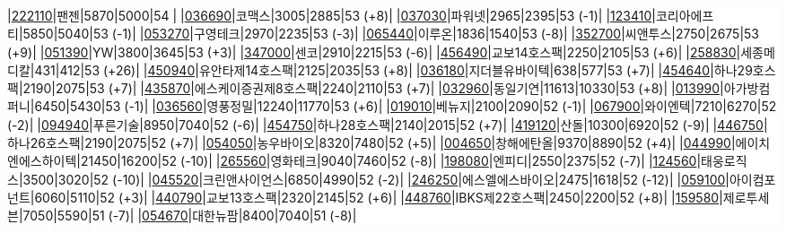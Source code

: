 |[222110](https://finance.daum.net/quotes/A222110)|팬젠|5870|5000|54 |
|[036690](https://finance.daum.net/quotes/A036690)|코맥스|3005|2885|53 (+8)|
|[037030](https://finance.daum.net/quotes/A037030)|파워넷|2965|2395|53 (-1)|
|[123410](https://finance.daum.net/quotes/A123410)|코리아에프티|5850|5040|53 (-1)|
|[053270](https://finance.daum.net/quotes/A053270)|구영테크|2970|2235|53 (-3)|
|[065440](https://finance.daum.net/quotes/A065440)|이루온|1836|1540|53 (-8)|
|[352700](https://finance.daum.net/quotes/A352700)|씨앤투스|2750|2675|53 (+9)|
|[051390](https://finance.daum.net/quotes/A051390)|YW|3800|3645|53 (+3)|
|[347000](https://finance.daum.net/quotes/A347000)|센코|2910|2215|53 (-6)|
|[456490](https://finance.daum.net/quotes/A456490)|교보14호스팩|2250|2105|53 (+6)|
|[258830](https://finance.daum.net/quotes/A258830)|세종메디칼|431|412|53 (+26)|
|[450940](https://finance.daum.net/quotes/A450940)|유안타제14호스팩|2125|2035|53 (+8)|
|[036180](https://finance.daum.net/quotes/A036180)|지더블유바이텍|638|577|53 (+7)|
|[454640](https://finance.daum.net/quotes/A454640)|하나29호스팩|2190|2075|53 (+7)|
|[435870](https://finance.daum.net/quotes/A435870)|에스케이증권제8호스팩|2240|2110|53 (+7)|
|[032960](https://finance.daum.net/quotes/A032960)|동일기연|11613|10330|53 (+8)|
|[013990](https://finance.daum.net/quotes/A013990)|아가방컴퍼니|6450|5430|53 (-1)|
|[036560](https://finance.daum.net/quotes/A036560)|영풍정밀|12240|11770|53 (+6)|
|[019010](https://finance.daum.net/quotes/A019010)|베뉴지|2100|2090|52 (-1)|
|[067900](https://finance.daum.net/quotes/A067900)|와이엔텍|7210|6270|52 (-2)|
|[094940](https://finance.daum.net/quotes/A094940)|푸른기술|8950|7040|52 (-6)|
|[454750](https://finance.daum.net/quotes/A454750)|하나28호스팩|2140|2015|52 (+7)|
|[419120](https://finance.daum.net/quotes/A419120)|산돌|10300|6920|52 (-9)|
|[446750](https://finance.daum.net/quotes/A446750)|하나26호스팩|2190|2075|52 (+7)|
|[054050](https://finance.daum.net/quotes/A054050)|농우바이오|8320|7480|52 (+5)|
|[004650](https://finance.daum.net/quotes/A004650)|창해에탄올|9370|8890|52 (+4)|
|[044990](https://finance.daum.net/quotes/A044990)|에이치엔에스하이텍|21450|16200|52 (-10)|
|[265560](https://finance.daum.net/quotes/A265560)|영화테크|9040|7460|52 (-8)|
|[198080](https://finance.daum.net/quotes/A198080)|엔피디|2550|2375|52 (-7)|
|[124560](https://finance.daum.net/quotes/A124560)|태웅로직스|3500|3020|52 (-10)|
|[045520](https://finance.daum.net/quotes/A045520)|크린앤사이언스|6850|4990|52 (-2)|
|[246250](https://finance.daum.net/quotes/A246250)|에스엘에스바이오|2475|1618|52 (-12)|
|[059100](https://finance.daum.net/quotes/A059100)|아이컴포넌트|6060|5110|52 (+3)|
|[440790](https://finance.daum.net/quotes/A440790)|교보13호스팩|2320|2145|52 (+6)|
|[448760](https://finance.daum.net/quotes/A448760)|IBKS제22호스팩|2450|2200|52 (+8)|
|[159580](https://finance.daum.net/quotes/A159580)|제로투세븐|7050|5590|51 (-7)|
|[054670](https://finance.daum.net/quotes/A054670)|대한뉴팜|8400|7040|51 (-8)|